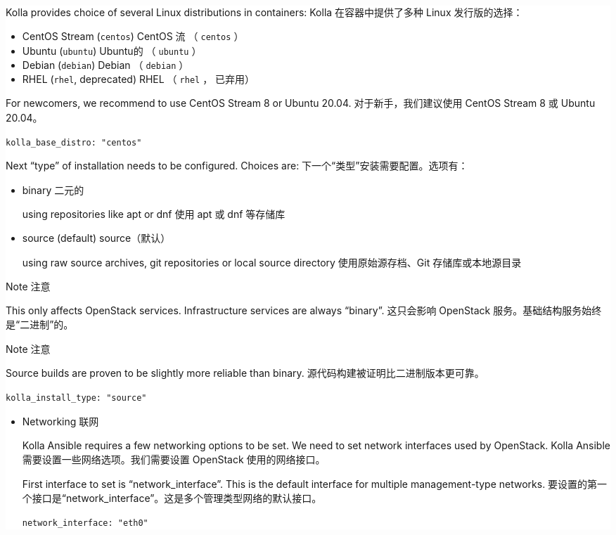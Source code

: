  Kolla provides choice of several Linux distributions in containers:
  Kolla 在容器中提供了多种 Linux 发行版的选择：

  - CentOS Stream (`centos`)
    CentOS 流 （ `centos` ）
  - Ubuntu (`ubuntu`) Ubuntu的 （ `ubuntu` ）
  - Debian (`debian`) Debian （ `debian` ）
  - RHEL (`rhel`, deprecated)
    RHEL （ `rhel` ， 已弃用）

  For newcomers, we recommend to use CentOS Stream 8 or Ubuntu 20.04.
  对于新手，我们建议使用 CentOS Stream 8 或 Ubuntu 20.04。

  ```
  kolla_base_distro: "centos"
  ```

  Next “type” of installation needs to be configured. Choices are:
  下一个“类型”安装需要配置。选项有：

  - binary 二元的

    using repositories like apt or dnf 使用 apt 或 dnf 等存储库

  - source (default) source（默认）

    using raw source archives, git repositories or local source directory 使用原始源存档、Git 存储库或本地源目录

  

   

  Note 注意

  

  This only affects OpenStack services. Infrastructure services are always “binary”.
  这只会影响 OpenStack 服务。基础结构服务始终是“二进制”的。

  

   

  Note 注意

  

  Source builds are proven to be slightly more reliable than binary.
  源代码构建被证明比二进制版本更可靠。

  ```
  kolla_install_type: "source"
  ```

- Networking 联网

  Kolla Ansible requires a few networking options to be set. We need to set network interfaces used by OpenStack.
  Kolla Ansible 需要设置一些网络选项。我们需要设置 OpenStack 使用的网络接口。

  First interface to set is “network_interface”. This is the default interface for multiple management-type networks.
  要设置的第一个接口是“network_interface”。这是多个管理类型网络的默认接口。

  ```
  network_interface: "eth0"
  ```
